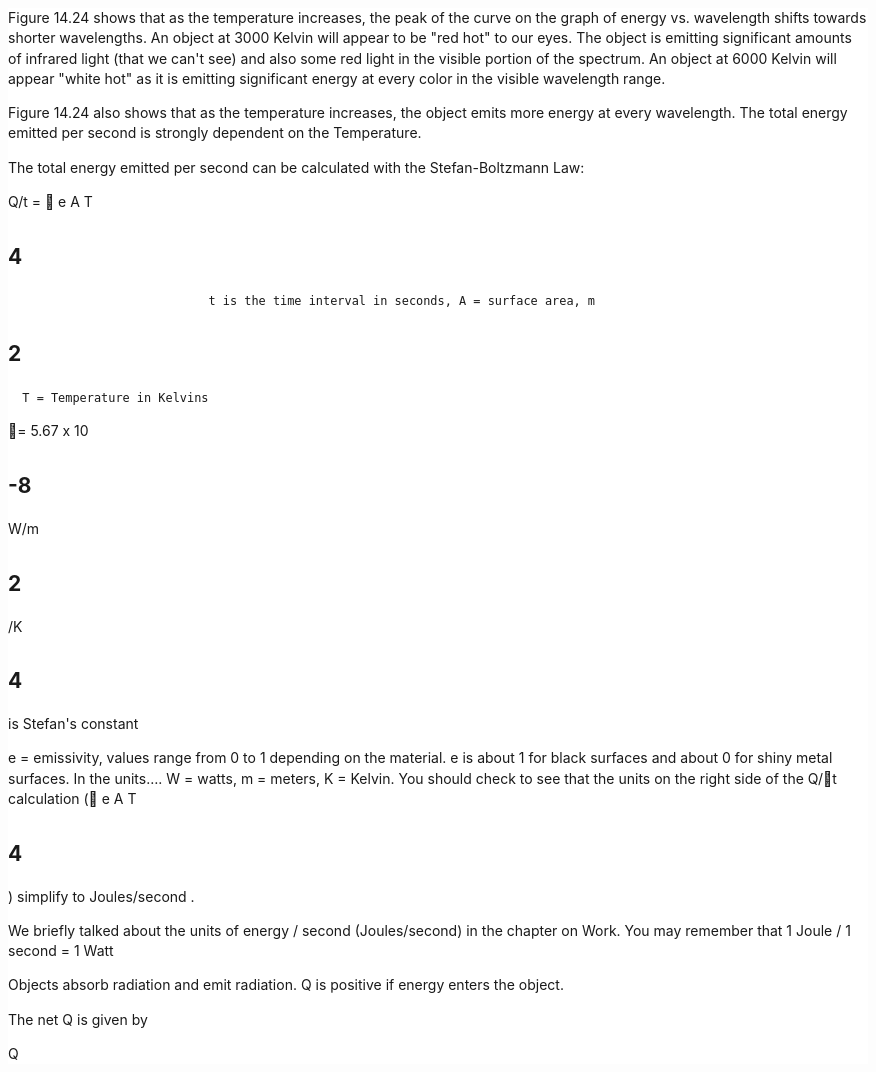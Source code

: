 Figure 14.24 shows that as the temperature increases, the peak of the curve on the graph of energy vs. wavelength shifts towards shorter wavelengths. An object at 3000 Kelvin will appear to be "red hot" to our eyes. The object is emitting significant amounts of infrared light \(that we can't see\) and also some red light in the visible portion of the spectrum. An object at 6000 Kelvin will appear "white hot" as it is emitting significant energy at every color in the visible wavelength range.

Figure 14.24 also shows that as the temperature increases, the object emits more energy at every wavelength. The total energy emitted per second is strongly dependent on the Temperature.

The total energy emitted per second can be calculated with the Stefan-Boltzmann Law:

Q/t =  e A T

## 4

```text
                            t is the time interval in seconds, A = surface area, m
```

## 2

```text
  T = Temperature in Kelvins
```

= 5.67 x 10

## -8

W/m

## 2

/K

## 4

is Stefan's constant

e = emissivity, values range from 0 to 1 depending on the material. e is about 1 for black surfaces and about 0 for shiny metal surfaces. In the units…. W = watts, m = meters, K = Kelvin. You should check to see that the units on the right side of the Q/t calculation \( e A T

## 4

\) simplify to Joules/second .

We briefly talked about the units of energy / second \(Joules/second\) in the chapter on Work. You may remember that 1 Joule / 1 second = 1 Watt

Objects absorb radiation and emit radiation. Q is positive if energy enters the object.

The net Q is given by

Q
